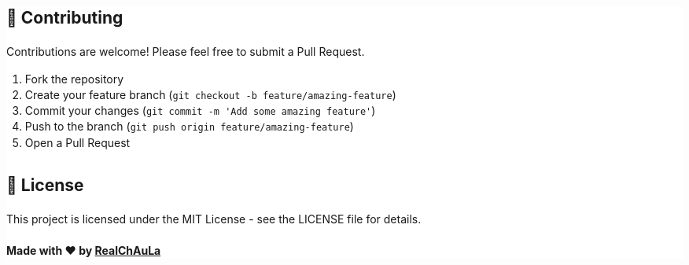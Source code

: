 ```
```

## 👥 Contributing

Contributions are welcome! Please feel free to submit a Pull Request.

1. Fork the repository
2. Create your feature branch (`git checkout -b feature/amazing-feature`)
3. Commit your changes (`git commit -m 'Add some amazing feature'`)
4. Push to the branch (`git push origin feature/amazing-feature`)
5. Open a Pull Request

## 📄 License

This project is licensed under the MIT License - see the LICENSE file for details.

#### Made with ❤️ by [RealChAuLa](https://github.com/realchaula)